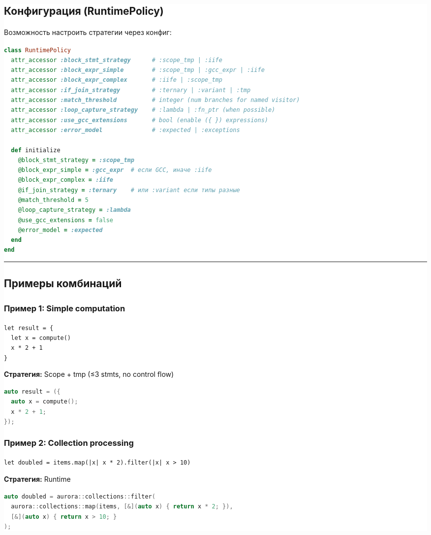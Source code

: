 ## Конфигурация (RuntimePolicy)

Возможность настроить стратегии через конфиг:

```ruby
class RuntimePolicy
  attr_accessor :block_stmt_strategy      # :scope_tmp | :iife
  attr_accessor :block_expr_simple        # :scope_tmp | :gcc_expr | :iife
  attr_accessor :block_expr_complex       # :iife | :scope_tmp
  attr_accessor :if_join_strategy         # :ternary | :variant | :tmp
  attr_accessor :match_threshold          # integer (num branches for named visitor)
  attr_accessor :loop_capture_strategy    # :lambda | :fn_ptr (when possible)
  attr_accessor :use_gcc_extensions       # bool (enable ({ }) expressions)
  attr_accessor :error_model              # :expected | :exceptions

  def initialize
    @block_stmt_strategy = :scope_tmp
    @block_expr_simple = :gcc_expr  # если GCC, иначе :iife
    @block_expr_complex = :iife
    @if_join_strategy = :ternary    # или :variant если типы разные
    @match_threshold = 5
    @loop_capture_strategy = :lambda
    @use_gcc_extensions = false
    @error_model = :expected
  end
end
```

---

## Примеры комбинаций

### Пример 1: Simple computation
```aurora
let result = {
  let x = compute()
  x * 2 + 1
}
```
**Стратегия:** Scope + tmp (≤3 stmts, no control flow)
```cpp
auto result = ({
  auto x = compute();
  x * 2 + 1;
});
```

### Пример 2: Collection processing
```aurora
let doubled = items.map(|x| x * 2).filter(|x| x > 10)
```
**Стратегия:** Runtime
```cpp
auto doubled = aurora::collections::filter(
  aurora::collections::map(items, [&](auto x) { return x * 2; }),
  [&](auto x) { return x > 10; }
);
```

